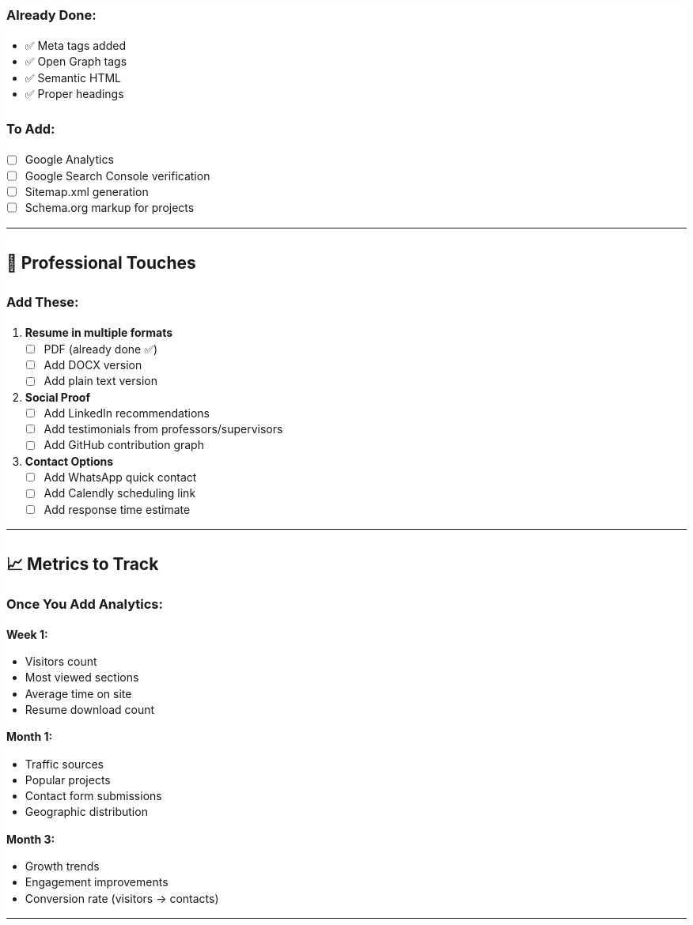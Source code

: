 ### Already Done:
- ✅ Meta tags added
- ✅ Open Graph tags
- ✅ Semantic HTML
- ✅ Proper headings

### To Add:
- [ ] Google Analytics
- [ ] Google Search Console verification
- [ ] Sitemap.xml generation
- [ ] Schema.org markup for projects

---

## 💼 Professional Touches

### Add These:
1. **Resume in multiple formats**
   - [ ] PDF (already done ✅)
   - [ ] Add DOCX version
   - [ ] Add plain text version

2. **Social Proof**
   - [ ] Add LinkedIn recommendations
   - [ ] Add testimonials from professors/supervisors
   - [ ] Add GitHub contribution graph

3. **Contact Options**
   - [ ] Add WhatsApp quick contact
   - [ ] Add Calendly scheduling link
   - [ ] Add response time estimate

---

## 📈 Metrics to Track

### Once You Add Analytics:

**Week 1:**
- Visitors count
- Most viewed sections
- Average time on site
- Resume download count

**Month 1:**
- Traffic sources
- Popular projects
- Contact form submissions
- Geographic distribution

**Month 3:**
- Growth trends
- Engagement improvements
- Conversion rate (visitors → contacts)

---